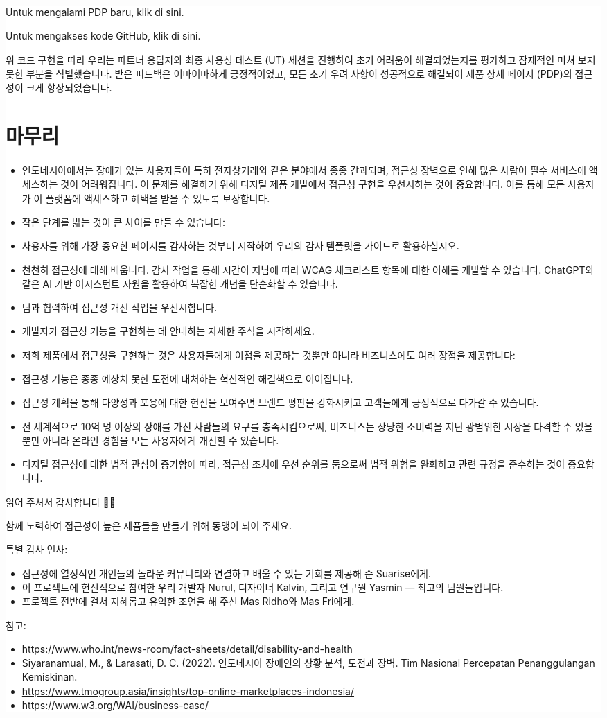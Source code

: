 Untuk mengalami PDP baru, klik di sini.

Untuk mengakses kode GitHub, klik di sini.

<div class="content-ad"></div>

위 코드 구현을 따라 우리는 파트너 응답자와 최종 사용성 테스트 (UT) 세션을 진행하여 초기 어려움이 해결되었는지를 평가하고 잠재적인 미쳐 보지 못한 부분을 식별했습니다. 받은 피드백은 어마어마하게 긍정적이었고, 모든 초기 우려 사항이 성공적으로 해결되어 제품 상세 페이지 (PDP)의 접근성이 크게 향상되었습니다.

# 마무리

- 인도네시아에서는 장애가 있는 사용자들이 특히 전자상거래와 같은 분야에서 종종 간과되며, 접근성 장벽으로 인해 많은 사람이 필수 서비스에 액세스하는 것이 어려워집니다. 이 문제를 해결하기 위해 디지털 제품 개발에서 접근성 구현을 우선시하는 것이 중요합니다. 이를 통해 모든 사용자가 이 플랫폼에 액세스하고 혜택을 받을 수 있도록 보장합니다.
- 작은 단계를 밟는 것이 큰 차이를 만들 수 있습니다:

- 사용자를 위해 가장 중요한 페이지를 감사하는 것부터 시작하여 우리의 감사 템플릿을 가이드로 활용하십시오.
- 천천히 접근성에 대해 배웁니다. 감사 작업을 통해 시간이 지남에 따라 WCAG 체크리스트 항목에 대한 이해를 개발할 수 있습니다. ChatGPT와 같은 AI 기반 어시스턴트 자원을 활용하여 복잡한 개념을 단순화할 수 있습니다.
- 팀과 협력하여 접근성 개선 작업을 우선시합니다.
- 개발자가 접근성 기능을 구현하는 데 안내하는 자세한 주석을 시작하세요.

<div class="content-ad"></div>

- 저희 제품에서 접근성을 구현하는 것은 사용자들에게 이점을 제공하는 것뿐만 아니라 비즈니스에도 여러 장점을 제공합니다:

- 접근성 기능은 종종 예상치 못한 도전에 대처하는 혁신적인 해결책으로 이어집니다.
- 접근성 계획을 통해 다양성과 포용에 대한 헌신을 보여주면 브랜드 평판을 강화시키고 고객들에게 긍정적으로 다가갈 수 있습니다.
- 전 세계적으로 10억 명 이상의 장애를 가진 사람들의 요구를 충족시킴으로써, 비즈니스는 상당한 소비력을 지닌 광범위한 시장을 타격할 수 있을 뿐만 아니라 온라인 경험을 모든 사용자에게 개선할 수 있습니다.
- 디지털 접근성에 대한 법적 관심이 증가함에 따라, 접근성 조치에 우선 순위를 둠으로써 법적 위험을 완화하고 관련 규정을 준수하는 것이 중요합니다.

읽어 주셔서 감사합니다 🙌🏼

함께 노력하여 접근성이 높은 제품들을 만들기 위해 동맹이 되어 주세요.

<div class="content-ad"></div>

특별 감사 인사:

- 접근성에 열정적인 개인들의 놀라운 커뮤니티와 연결하고 배울 수 있는 기회를 제공해 준 Suarise에게.
- 이 프로젝트에 헌신적으로 참여한 우리 개발자 Nurul, 디자이너 Kalvin, 그리고 연구원 Yasmin — 최고의 팀원들입니다.
- 프로젝트 전반에 걸쳐 지혜롭고 유익한 조언을 해 주신 Mas Ridho와 Mas Fri에게.

참고:

- https://www.who.int/news-room/fact-sheets/detail/disability-and-health
- Siyaranamual, M., & Larasati, D. C. (2022). 인도네시아 장애인의 상황 분석, 도전과 장벽. Tim Nasional Percepatan Penanggulangan Kemiskinan.
- https://www.tmogroup.asia/insights/top-online-marketplaces-indonesia/
- https://www.w3.org/WAI/business-case/  
